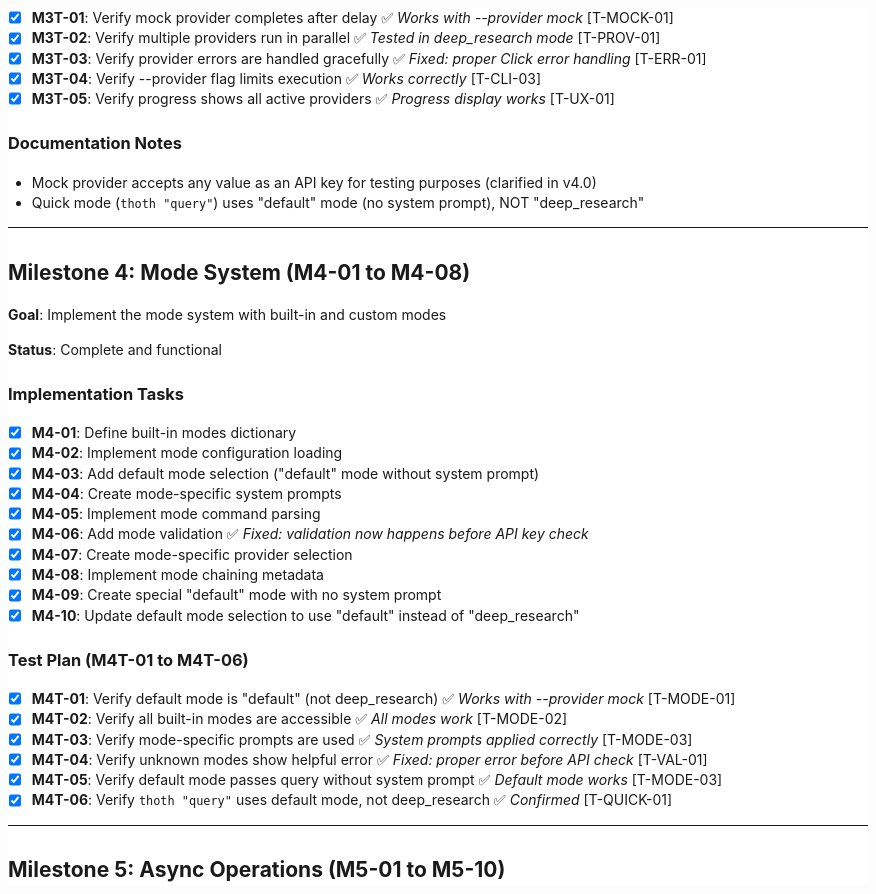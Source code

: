 - [x] **M3T-01**: Verify mock provider completes after delay ✅ *Works with --provider mock* [T-MOCK-01]
- [x] **M3T-02**: Verify multiple providers run in parallel ✅ *Tested in deep_research mode* [T-PROV-01]
- [x] **M3T-03**: Verify provider errors are handled gracefully ✅ *Fixed: proper Click error handling* [T-ERR-01]
- [x] **M3T-04**: Verify --provider flag limits execution ✅ *Works correctly* [T-CLI-03]
- [x] **M3T-05**: Verify progress shows all active providers ✅ *Progress display works* [T-UX-01]

### Documentation Notes

- Mock provider accepts any value as an API key for testing purposes (clarified in v4.0)
- Quick mode (`thoth "query"`) uses "default" mode (no system prompt), NOT "deep_research"

---

## Milestone 4: Mode System (M4-01 to M4-08)

**Goal**: Implement the mode system with built-in and custom modes

**Status**: Complete and functional

### Implementation Tasks

- [x] **M4-01**: Define built-in modes dictionary
- [x] **M4-02**: Implement mode configuration loading
- [x] **M4-03**: Add default mode selection ("default" mode without system prompt)
- [x] **M4-04**: Create mode-specific system prompts
- [x] **M4-05**: Implement mode command parsing
- [x] **M4-06**: Add mode validation ✅ *Fixed: validation now happens before API key check*
- [x] **M4-07**: Create mode-specific provider selection
- [x] **M4-08**: Implement mode chaining metadata
- [x] **M4-09**: Create special "default" mode with no system prompt
- [x] **M4-10**: Update default mode selection to use "default" instead of "deep_research"

### Test Plan (M4T-01 to M4T-06)

- [x] **M4T-01**: Verify default mode is "default" (not deep_research) ✅ *Works with --provider mock* [T-MODE-01]
- [x] **M4T-02**: Verify all built-in modes are accessible ✅ *All modes work* [T-MODE-02]
- [x] **M4T-03**: Verify mode-specific prompts are used ✅ *System prompts applied correctly* [T-MODE-03]
- [x] **M4T-04**: Verify unknown modes show helpful error ✅ *Fixed: proper error before API check* [T-VAL-01]
- [x] **M4T-05**: Verify default mode passes query without system prompt ✅ *Default mode works* [T-MODE-03]
- [x] **M4T-06**: Verify `thoth "query"` uses default mode, not deep_research ✅ *Confirmed* [T-QUICK-01]

---

## Milestone 5: Async Operations (M5-01 to M5-10)
